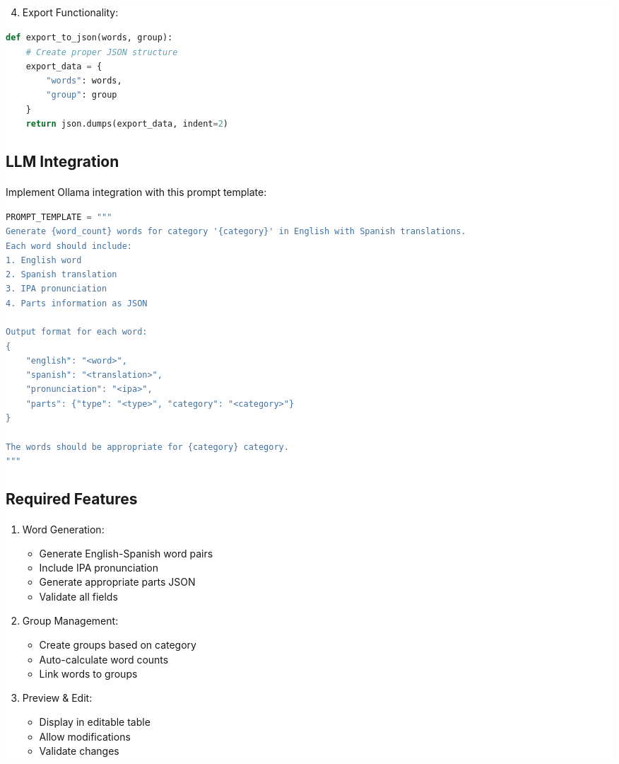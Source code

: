 4. Export Functionality:
```python
def export_to_json(words, group):
    # Create proper JSON structure
    export_data = {
        "words": words,
        "group": group
    }
    return json.dumps(export_data, indent=2)
```

## LLM Integration
Implement Ollama integration with this prompt template:
```python
PROMPT_TEMPLATE = """
Generate {word_count} words for category '{category}' in English with Spanish translations.
Each word should include:
1. English word
2. Spanish translation
3. IPA pronunciation
4. Parts information as JSON

Output format for each word:
{
    "english": "<word>",
    "spanish": "<translation>",
    "pronunciation": "<ipa>",
    "parts": {"type": "<type>", "category": "<category>"}
}

The words should be appropriate for {category} category.
"""
```

## Required Features

1. Word Generation:
   - Generate English-Spanish word pairs
   - Include IPA pronunciation
   - Generate appropriate parts JSON
   - Validate all fields

2. Group Management:
   - Create groups based on category
   - Auto-calculate word counts
   - Link words to groups

3. Preview & Edit:
   - Display in editable table
   - Allow modifications
   - Validate changes
